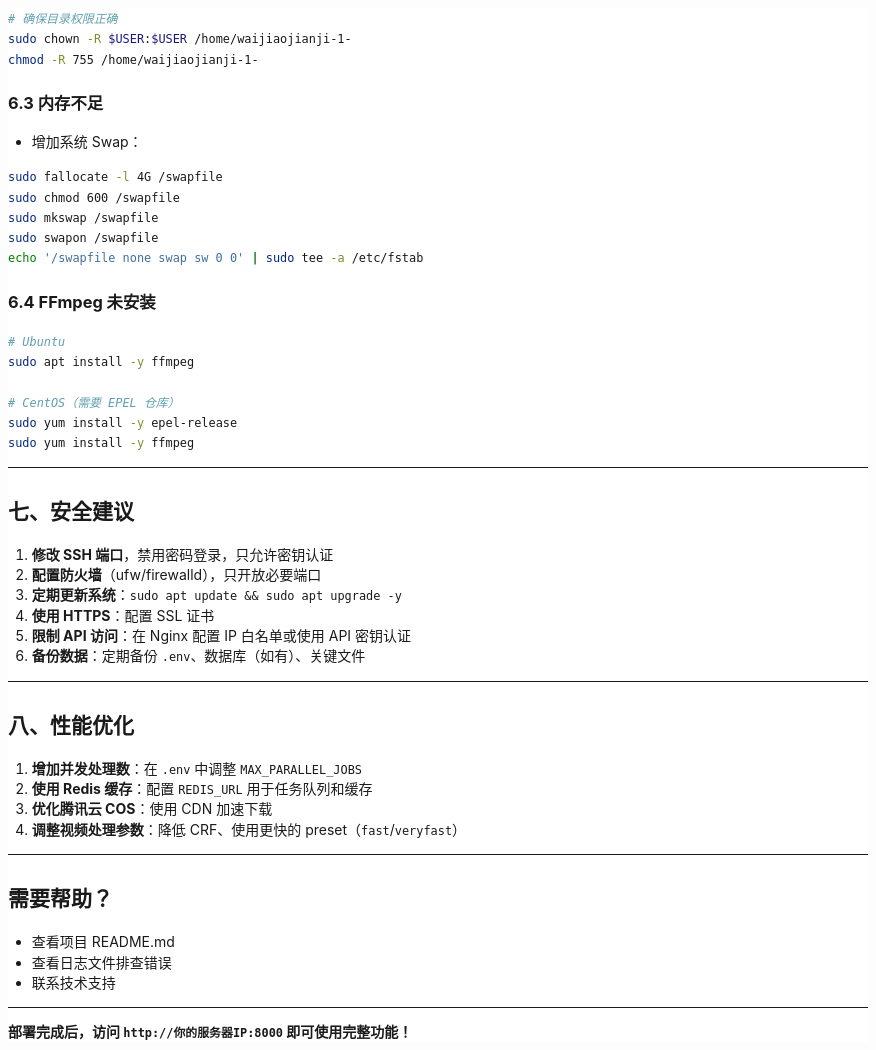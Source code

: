 ```bash
# 确保目录权限正确
sudo chown -R $USER:$USER /home/waijiaojianji-1-
chmod -R 755 /home/waijiaojianji-1-
```

### 6.3 内存不足

- 增加系统 Swap：
```bash
sudo fallocate -l 4G /swapfile
sudo chmod 600 /swapfile
sudo mkswap /swapfile
sudo swapon /swapfile
echo '/swapfile none swap sw 0 0' | sudo tee -a /etc/fstab
```

### 6.4 FFmpeg 未安装

```bash
# Ubuntu
sudo apt install -y ffmpeg

# CentOS（需要 EPEL 仓库）
sudo yum install -y epel-release
sudo yum install -y ffmpeg
```

---

## 七、安全建议

1. **修改 SSH 端口**，禁用密码登录，只允许密钥认证
2. **配置防火墙**（ufw/firewalld），只开放必要端口
3. **定期更新系统**：`sudo apt update && sudo apt upgrade -y`
4. **使用 HTTPS**：配置 SSL 证书
5. **限制 API 访问**：在 Nginx 配置 IP 白名单或使用 API 密钥认证
6. **备份数据**：定期备份 `.env`、数据库（如有）、关键文件

---

## 八、性能优化

1. **增加并发处理数**：在 `.env` 中调整 `MAX_PARALLEL_JOBS`
2. **使用 Redis 缓存**：配置 `REDIS_URL` 用于任务队列和缓存
3. **优化腾讯云 COS**：使用 CDN 加速下载
4. **调整视频处理参数**：降低 CRF、使用更快的 preset（`fast`/`veryfast`）

---

## 需要帮助？

- 查看项目 README.md
- 查看日志文件排查错误
- 联系技术支持

---

**部署完成后，访问 `http://你的服务器IP:8000` 即可使用完整功能！**


